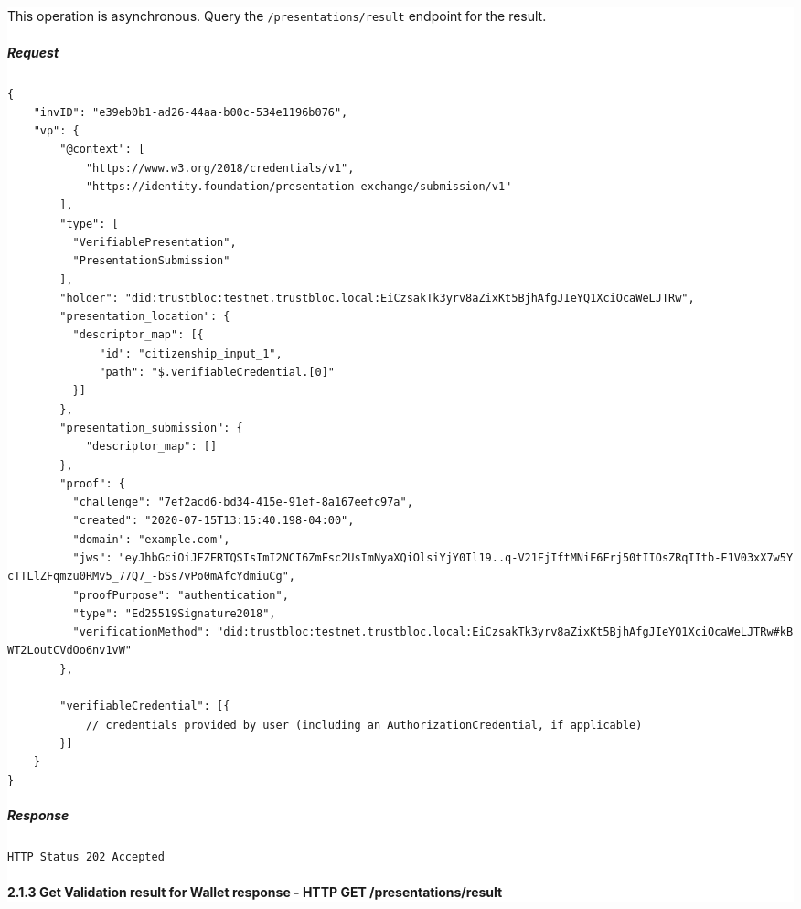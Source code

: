 This operation is asynchronous. Query the `/presentations/result` endpoint for the result.

##### Request

```jsonc
{
    "invID": "e39eb0b1-ad26-44aa-b00c-534e1196b076",
    "vp": {
        "@context": [
            "https://www.w3.org/2018/credentials/v1",
            "https://identity.foundation/presentation-exchange/submission/v1"
        ],
        "type": [
          "VerifiablePresentation",
          "PresentationSubmission"
        ],
        "holder": "did:trustbloc:testnet.trustbloc.local:EiCzsakTk3yrv8aZixKt5BjhAfgJIeYQ1XciOcaWeLJTRw",
        "presentation_location": {
          "descriptor_map": [{
              "id": "citizenship_input_1",
              "path": "$.verifiableCredential.[0]"
          }]
        },
        "presentation_submission": {
            "descriptor_map": []
        },
        "proof": {
          "challenge": "7ef2acd6-bd34-415e-91ef-8a167eefc97a",
          "created": "2020-07-15T13:15:40.198-04:00",
          "domain": "example.com",
          "jws": "eyJhbGciOiJFZERTQSIsImI2NCI6ZmFsc2UsImNyaXQiOlsiYjY0Il19..q-V21FjIftMNiE6Frj50tIIOsZRqIItb-F1V03xX7w5YcTTLlZFqmzu0RMv5_77Q7_-bSs7vPo0mAfcYdmiuCg",
          "proofPurpose": "authentication",
          "type": "Ed25519Signature2018",
          "verificationMethod": "did:trustbloc:testnet.trustbloc.local:EiCzsakTk3yrv8aZixKt5BjhAfgJIeYQ1XciOcaWeLJTRw#kBWT2LoutCVdOo6nv1vW"
        },

        "verifiableCredential": [{
            // credentials provided by user (including an AuthorizationCredential, if applicable)
        }]
    }
}
```

##### Response

`HTTP Status 202 Accepted`

#### 2.1.3 Get Validation result for Wallet response - HTTP GET /presentations/result
